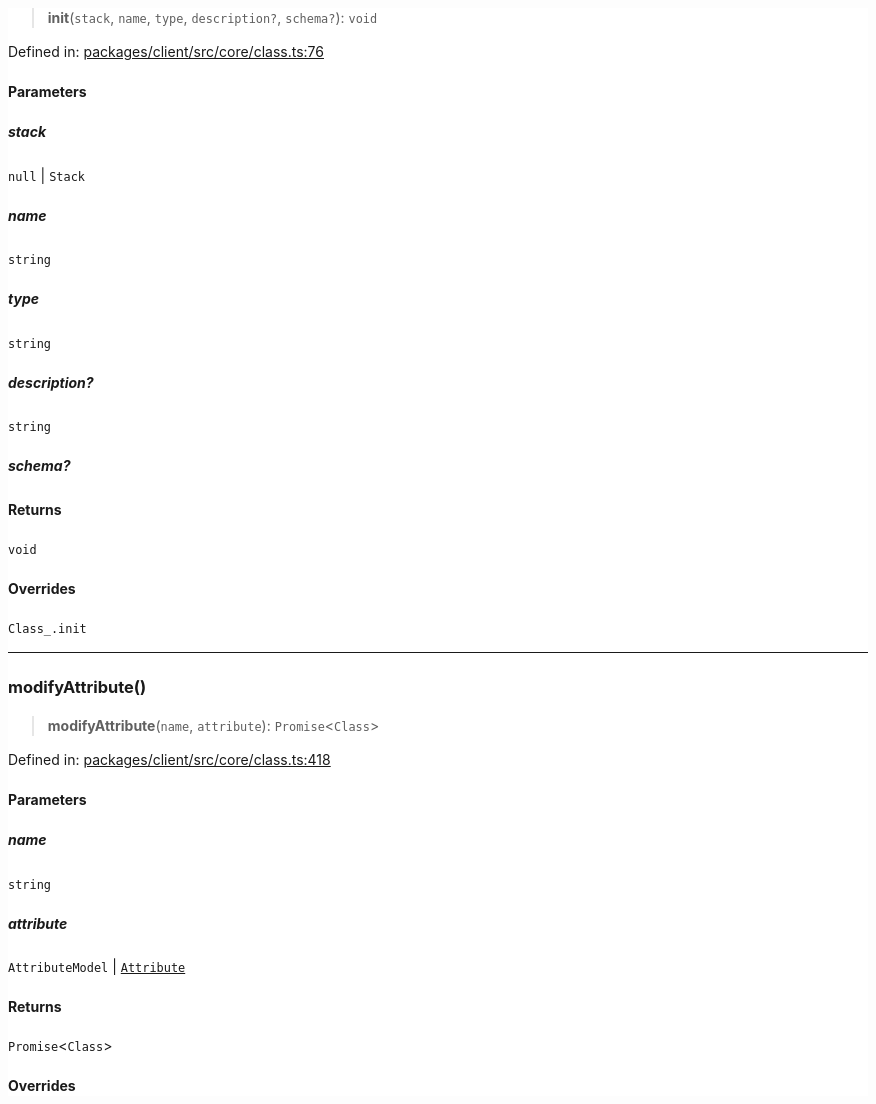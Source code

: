 > **init**(`stack`, `name`, `type`, `description?`, `schema?`): `void`

Defined in: [packages/client/src/core/class.ts:76](https://github.com/onyx-og/docstack/blob/8fe77cd2e0f22df702409b01965e114b72d2f5c7/packages/client/src/core/class.ts#L76)

#### Parameters

##### stack

`null` | `Stack`

##### name

`string`

##### type

`string`

##### description?

`string`

##### schema?

#### Returns

`void`

#### Overrides

`Class_.init`

***

### modifyAttribute()

> **modifyAttribute**(`name`, `attribute`): `Promise`\<`Class`\>

Defined in: [packages/client/src/core/class.ts:418](https://github.com/onyx-og/docstack/blob/8fe77cd2e0f22df702409b01965e114b72d2f5c7/packages/client/src/core/class.ts#L418)

#### Parameters

##### name

`string`

##### attribute

`AttributeModel` | [`Attribute`](Attribute.md)

#### Returns

`Promise`\<`Class`\>

#### Overrides
